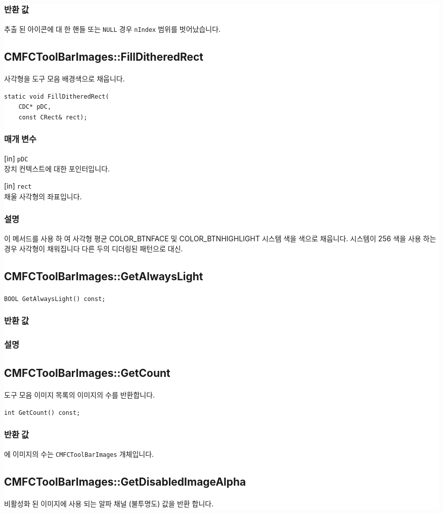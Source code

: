 ### <a name="return-value"></a>반환 값  
 추출 된 아이콘에 대 한 핸들 또는 `NULL` 경우 `nIndex` 범위를 벗어났습니다.  
  
##  <a name="fillditheredrect"></a>  CMFCToolBarImages::FillDitheredRect  
 사각형을 도구 모음 배경색으로 채웁니다.  
  
```  
static void FillDitheredRect(
    CDC* pDC,  
    const CRect& rect);
```  
  
### <a name="parameters"></a>매개 변수  
 [in] `pDC`  
 장치 컨텍스트에 대한 포인터입니다.  
  
 [in] `rect`  
 채울 사각형의 좌표입니다.  
  
### <a name="remarks"></a>설명  
 이 메서드를 사용 하 여 사각형 평균 COLOR_BTNFACE 및 COLOR_BTNHIGHLIGHT 시스템 색을 색으로 채웁니다. 시스템이 256 색을 사용 하는 경우 사각형이 채워집니다 다른 두의 디더링된 패턴으로 대신.  
  
##  <a name="getalwayslight"></a>  CMFCToolBarImages::GetAlwaysLight  

  
```  
BOOL GetAlwaysLight() const;  
```  
  
### <a name="return-value"></a>반환 값  
  
### <a name="remarks"></a>설명  
  
##  <a name="getcount"></a>  CMFCToolBarImages::GetCount  
 도구 모음 이미지 목록의 이미지의 수를 반환합니다.  
  
```  
int GetCount() const;  
```  
  
### <a name="return-value"></a>반환 값  
 에 이미지의 수는 `CMFCToolBarImages` 개체입니다.  
  
##  <a name="getdisabledimagealpha"></a>  CMFCToolBarImages::GetDisabledImageAlpha  
 비활성화 된 이미지에 사용 되는 알파 채널 (불투명도) 값을 반환 합니다.  
  